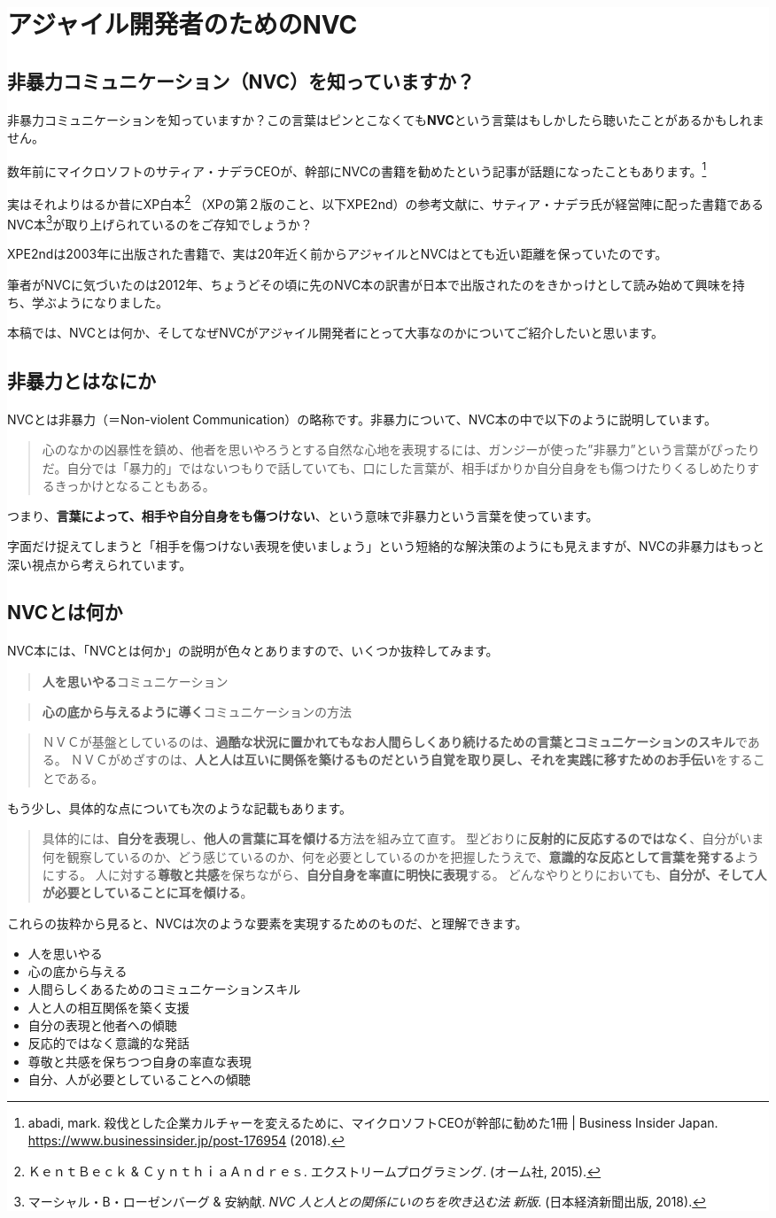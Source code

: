# アジャイル開発者のためのNVC


## 非暴力コミュニケーション（NVC）を知っていますか？

非暴力コミュニケーションを知っていますか？この言葉はピンとこなくても**NVC**という言葉はもしかしたら聴いたことがあるかもしれません。

数年前にマイクロソフトのサティア・ナデラCEOが、幹部にNVCの書籍を勧めたという記事が話題になったこともあります。[^1]

実はそれよりはるか昔にXP白本[^2] （XPの第２版のこと、以下XPE2nd）の参考文献に、サティア・ナデラ氏が経営陣に配った書籍であるNVC本[^3]が取り上げられているのをご存知でしょうか？

XPE2ndは2003年に出版された書籍で、実は20年近く前からアジャイルとNVCはとても近い距離を保っていたのです。

筆者がNVCに気づいたのは2012年、ちょうどその頃に先のNVC本の訳書が日本で出版されたのをきかっけとして読み始めて興味を持ち、学ぶようになりました。

本稿では、NVCとは何か、そしてなぜNVCがアジャイル開発者にとって大事なのかについてご紹介したいと思います。

## 非暴力とはなにか

NVCとは非暴力（＝Non-violent Communication）の略称です。非暴力について、NVC本の中で以下のように説明しています。

> 心のなかの凶暴性を鎮め、他者を思いやろうとする自然な心地を表現するには、ガンジーが使った”非暴力”という言葉がぴったりだ。自分では「暴力的」ではないつもりで話していても、口にした言葉が、相手ばかりか自分自身をも傷つけたりくるしめたりするきっかけとなることもある。

つまり、**言葉によって、相手や自分自身をも傷つけない**、という意味で非暴力という言葉を使っています。

字面だけ捉えてしまうと「相手を傷つけない表現を使いましょう」という短絡的な解決策のようにも見えますが、NVCの非暴力はもっと深い視点から考えられています。

## NVCとは何か

NVC本には、「NVCとは何か」の説明が色々とありますので、いくつか抜粋してみます。

> **人を思いやる**コミュニケーション

> **心の底から与えるように導く**コミュニケーションの方法

> ＮＶＣが基盤としているのは、**過酷な状況に置かれてもなお人間らしくあり続けるための言葉とコミュニケーションのスキル**である。
> ＮＶＣがめざすのは、**人と人は互いに関係を築けるものだという自覚を取り戻し、それを実践に移すためのお手伝い**をすることである。


もう少し、具体的な点についても次のような記載もあります。

> 具体的には、**自分を表現**し、**他人の言葉に耳を傾ける**方法を組み立て直す。
> 型どおりに**反射的に反応するのではなく**、自分がいま何を観察しているのか、どう感じているのか、何を必要としているのかを把握したうえで、**意識的な反応として言葉を発する**ようにする。
> 人に対する**尊敬と共感**を保ちながら、**自分自身を率直に明快に表現**する。
> どんなやりとりにおいても、**自分が、そして人が必要としていることに耳を傾ける**。


これらの抜粋から見ると、NVCは次のような要素を実現するためのものだ、と理解できます。

- 人を思いやる
- 心の底から与える
- 人間らしくあるためのコミュニケーションスキル
- 人と人の相互関係を築く支援
- 自分の表現と他者への傾聴
- 反応的ではなく意識的な発話
- 尊敬と共感を保ちつつ自身の率直な表現
- 自分、人が必要としていることへの傾聴


[^1]: abadi, mark. 殺伐とした企業カルチャーを変えるために、マイクロソフトCEOが幹部に勧めた1冊 | Business Insider Japan. https://www.businessinsider.jp/post-176954 (2018).
[^2]: ＫｅｎｔＢｅｃｋ & ＣｙｎｔｈｉａＡｎｄｒｅｓ. エクストリームプログラミング. (オーム社, 2015).
[^3]: マーシャル・B・ローゼンバーグ & 安納献. _NVC 人と人との関係にいのちを吹き込む法 新版_. (日本経済新聞出版, 2018).
[^4]: マーシャル・B・ローゼンバーグ. _「わかりあえない」を越える――目の前のつながりから、共に未来をつくるコミュニケーション・NVC_. (海士の風, 2021).
[^5]: 感情とニーズ. http://nvc-japan.net/material/feelings_needs_list/ (2016).
[^6]: 共感トランプ (第二版）. http://nvc-japan.net/material/empathy_cards/ (2019).
[^7]: User Story Template for Agile | Agile Alliance. https://www.agilealliance.org/glossary/user-story-template/.
[^8]: NVC Japan. http://nvc-japan.net/.